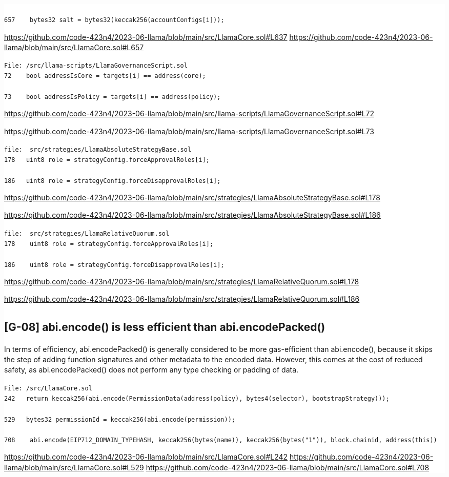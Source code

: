 ```solidity

657    bytes32 salt = bytes32(keccak256(accountConfigs[i]));
```
https://github.com/code-423n4/2023-06-llama/blob/main/src/LlamaCore.sol#L637
https://github.com/code-423n4/2023-06-llama/blob/main/src/LlamaCore.sol#L657

```solidity
File: /src/llama-scripts/LlamaGovernanceScript.sol
72    bool addressIsCore = targets[i] == address(core);

73    bool addressIsPolicy = targets[i] == address(policy);
```
https://github.com/code-423n4/2023-06-llama/blob/main/src/llama-scripts/LlamaGovernanceScript.sol#L72

https://github.com/code-423n4/2023-06-llama/blob/main/src/llama-scripts/LlamaGovernanceScript.sol#L73

```solidity
file:  src/strategies/LlamaAbsoluteStrategyBase.sol
178   uint8 role = strategyConfig.forceApprovalRoles[i];

186   uint8 role = strategyConfig.forceDisapprovalRoles[i];
```
https://github.com/code-423n4/2023-06-llama/blob/main/src/strategies/LlamaAbsoluteStrategyBase.sol#L178

https://github.com/code-423n4/2023-06-llama/blob/main/src/strategies/LlamaAbsoluteStrategyBase.sol#L186

```solidity
file:  src/strategies/LlamaRelativeQuorum.sol
178    uint8 role = strategyConfig.forceApprovalRoles[i];

186    uint8 role = strategyConfig.forceDisapprovalRoles[i];
```
https://github.com/code-423n4/2023-06-llama/blob/main/src/strategies/LlamaRelativeQuorum.sol#L178

https://github.com/code-423n4/2023-06-llama/blob/main/src/strategies/LlamaRelativeQuorum.sol#L186

## [G-08] abi.encode() is less efficient than abi.encodePacked()
In terms of efficiency, abi.encodePacked() is generally considered to be more gas-efficient than abi.encode(), because it skips the step of adding function signatures and other metadata to the encoded data. However, this comes at the cost of reduced safety, as abi.encodePacked() does not perform any type checking or padding of data.

```solidity
File: /src/LlamaCore.sol
242   return keccak256(abi.encode(PermissionData(address(policy), bytes4(selector), bootstrapStrategy)));

529   bytes32 permissionId = keccak256(abi.encode(permission));

708    abi.encode(EIP712_DOMAIN_TYPEHASH, keccak256(bytes(name)), keccak256(bytes("1")), block.chainid, address(this))
```
https://github.com/code-423n4/2023-06-llama/blob/main/src/LlamaCore.sol#L242
https://github.com/code-423n4/2023-06-llama/blob/main/src/LlamaCore.sol#L529
https://github.com/code-423n4/2023-06-llama/blob/main/src/LlamaCore.sol#L708
